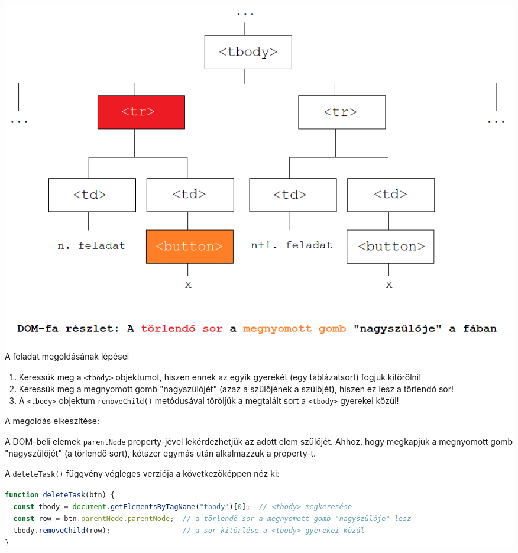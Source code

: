 ![Egy táblázatsor törlése](./img/tr-delete.png)

<div class="bordered-box border-green">
<span class="green">A feladat megoldásának lépései</span> <br>

1. Keressük meg a `<tbody>` objektumot, hiszen ennek az egyik gyerekét (egy táblázatsort) fogjuk kitörölni!
1. Keressük meg a megnyomott gomb "nagyszülőjét" (azaz a szülőjének a szülőjét), hiszen ez lesz a törlendő sor!
1. A `<tbody>` objektum `removeChild()` metódusával töröljük a megtalált sort a `<tbody>` gyerekei közül!
</div>

<span class="example">A megoldás elkészítése:</span>

A DOM-beli elemek <span class="red">`parentNode`</span> property-jével lekérdezhetjük az adott elem <span class="red">szülő</span>jét. Ahhoz, hogy megkapjuk a megnyomott gomb "nagyszülőjét" (a törlendő sort), kétszer egymás után alkalmazzuk a property-t.

A `deleteTask()` függvény <span class="green">végleges verzió</span>ja a következőképpen néz ki:

```js
function deleteTask(btn) {
  const tbody = document.getElementsByTagName("tbody")[0];  // <tbody> megkeresése
  const row = btn.parentNode.parentNode;  // a törlendő sor a megnyomott gomb "nagyszülője" lesz
  tbody.removeChild(row);                 // a sor kitörlése a <tbody> gyerekei közül
}
```
